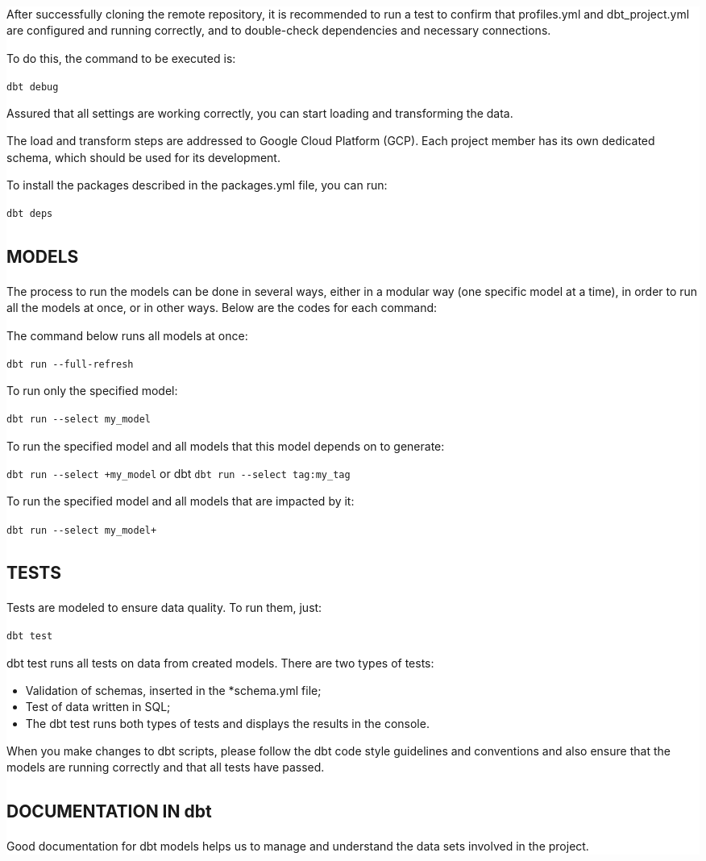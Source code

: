 After successfully cloning the remote repository, it is recommended to run a test to confirm that profiles.yml and dbt_project.yml are configured and running correctly, and to double-check dependencies and necessary connections.

To do this, the command to be executed is:

`dbt debug`

Assured that all settings are working correctly, you can start loading and transforming the data.

The load and transform steps are addressed to Google Cloud Platform (GCP). Each project member has its own dedicated schema, which should be used for its development.

To install the packages described in the packages.yml file, you can run:

`dbt deps`

## MODELS

The process to run the models can be done in several ways, either in a modular way (one specific model at a time), in order to run all the models at once, or in other ways. Below are the codes for each command:

The command below runs all models at once:

`dbt run --full-refresh`

To run only the specified model:

`dbt run --select my_model` 

To run the specified model and all models that this model depends on to generate:

`dbt run --select +my_model` or dbt `dbt run --select tag:my_tag`

To run the specified model and all models that are impacted by it:

`dbt run --select my_model+`

## TESTS 

Tests are modeled to ensure data quality. To run them, just:

`dbt test`

dbt test runs all tests on data from created models. There are two types of tests:

- Validation of schemas, inserted in the *schema.yml file;
- Test of data written in SQL;
- The dbt test runs both types of tests and displays the results in the console.

When you make changes to dbt scripts, please follow the dbt code style guidelines and conventions and also ensure that the models are running correctly and that all tests have passed.

## DOCUMENTATION IN dbt 

Good documentation for dbt models helps us to manage and understand the data sets involved in the project.
